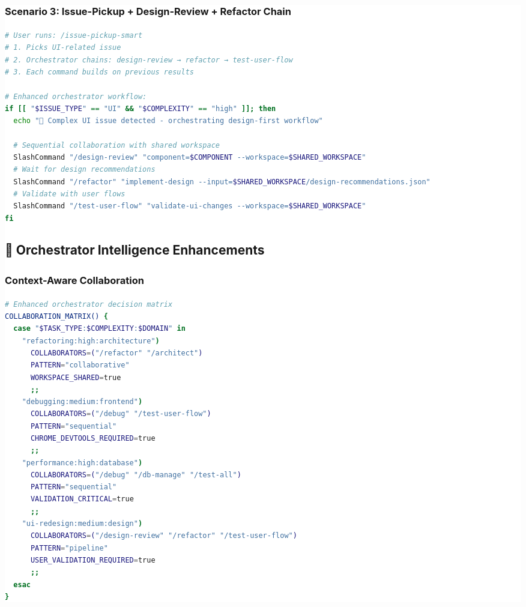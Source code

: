 ### Scenario 3: Issue-Pickup + Design-Review + Refactor Chain
```bash
# User runs: /issue-pickup-smart
# 1. Picks UI-related issue
# 2. Orchestrator chains: design-review → refactor → test-user-flow
# 3. Each command builds on previous results

# Enhanced orchestrator workflow:
if [[ "$ISSUE_TYPE" == "UI" && "$COMPLEXITY" == "high" ]]; then
  echo "🎨 Complex UI issue detected - orchestrating design-first workflow"

  # Sequential collaboration with shared workspace
  SlashCommand "/design-review" "component=$COMPONENT --workspace=$SHARED_WORKSPACE"
  # Wait for design recommendations
  SlashCommand "/refactor" "implement-design --input=$SHARED_WORKSPACE/design-recommendations.json"
  # Validate with user flows
  SlashCommand "/test-user-flow" "validate-ui-changes --workspace=$SHARED_WORKSPACE"
fi
```

## 🧠 Orchestrator Intelligence Enhancements

### Context-Aware Collaboration
```bash
# Enhanced orchestrator decision matrix
COLLABORATION_MATRIX() {
  case "$TASK_TYPE:$COMPLEXITY:$DOMAIN" in
    "refactoring:high:architecture")
      COLLABORATORS=("/refactor" "/architect")
      PATTERN="collaborative"
      WORKSPACE_SHARED=true
      ;;
    "debugging:medium:frontend")
      COLLABORATORS=("/debug" "/test-user-flow")
      PATTERN="sequential"
      CHROME_DEVTOOLS_REQUIRED=true
      ;;
    "performance:high:database")
      COLLABORATORS=("/debug" "/db-manage" "/test-all")
      PATTERN="sequential"
      VALIDATION_CRITICAL=true
      ;;
    "ui-redesign:medium:design")
      COLLABORATORS=("/design-review" "/refactor" "/test-user-flow")
      PATTERN="pipeline"
      USER_VALIDATION_REQUIRED=true
      ;;
  esac
}
```
